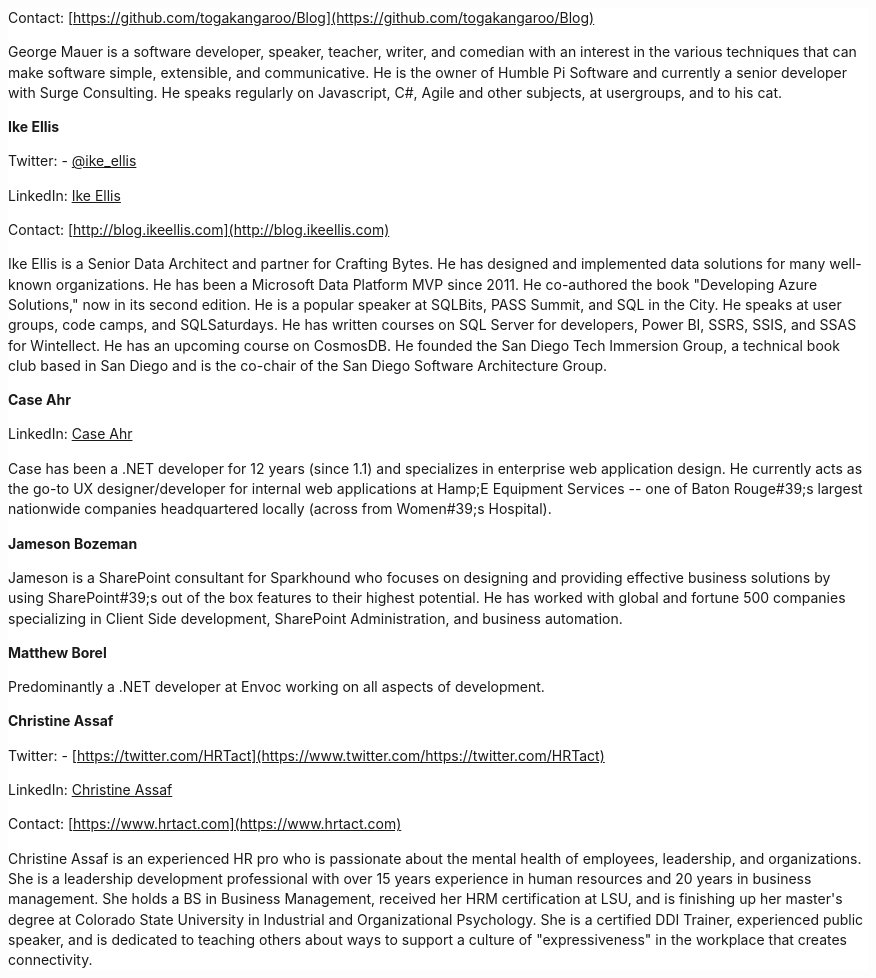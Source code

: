 Contact: [https://github.com/togakangaroo/Blog](https://github.com/togakangaroo/Blog)
 
George Mauer is a software developer, speaker, teacher, writer, and comedian with an interest in the various techniques that can make software simple, extensible, and communicative. He is the owner of Humble Pi Software and currently a senior developer with Surge Consulting. He speaks regularly on Javascript, C#, Agile and other subjects, at usergroups, and to his cat.
 
**Ike Ellis**
 
Twitter:  - [@ike_ellis](https://www.twitter.com/@ike_ellis)
 
LinkedIn: [Ike Ellis](http://www.linkedin.com/in/ikeellis)
 
Contact: [http://blog.ikeellis.com](http://blog.ikeellis.com)
 
Ike Ellis is a Senior Data Architect and partner for Crafting Bytes. He has designed and implemented data solutions for many well-known organizations.  He has been a Microsoft Data Platform MVP since 2011. He co-authored the book "Developing Azure Solutions," now in its second edition. He is a popular speaker at SQLBits, PASS Summit, and SQL in the City. He speaks at user groups, code camps, and SQLSaturdays. He has written courses on SQL Server for developers, Power BI, SSRS, SSIS, and SSAS for Wintellect. He has an upcoming course on CosmosDB. He founded the San Diego Tech Immersion Group, a technical book club based in San Diego and is the co-chair of the San Diego Software Architecture Group.
 
**Case Ahr**
 
LinkedIn: [Case Ahr](https://www.linkedin.com/pub/case-ahr/10/b07/62b)
 
Case has been a .NET developer for 12 years (since 1.1) and specializes in enterprise web application design.  He currently acts as the go-to UX designer/developer for internal web applications at Hamp;E Equipment Services -- one of Baton Rouge#39;s largest nationwide companies headquartered locally (across from Women#39;s Hospital). 
 
**Jameson Bozeman**
 
Jameson is a SharePoint consultant for Sparkhound who focuses on designing and providing effective business solutions by using SharePoint#39;s out of the box features to their highest potential.  He has worked with global and fortune 500 companies specializing in Client Side development, SharePoint Administration, and business automation.
 
**Matthew Borel**
 
Predominantly a .NET developer at Envoc working on all aspects of development.
 
**Christine Assaf**
 
Twitter:  - [https://twitter.com/HRTact](https://www.twitter.com/https://twitter.com/HRTact)
 
LinkedIn: [Christine Assaf](https://www.linkedin.com/in/christineassaf)
 
Contact: [https://www.hrtact.com](https://www.hrtact.com)
 
Christine Assaf is an experienced HR pro who is passionate about the mental health of employees, leadership, and organizations. She is a leadership development professional with over 15 years experience in human resources and 20 years in business management. She holds a BS in Business Management, received her HRM certification at LSU, and is finishing up her master's degree at Colorado State University in Industrial and Organizational Psychology. She is a certified DDI Trainer, experienced public speaker, and is dedicated to teaching others about ways to support a culture of "expressiveness" in the workplace that creates connectivity.
 